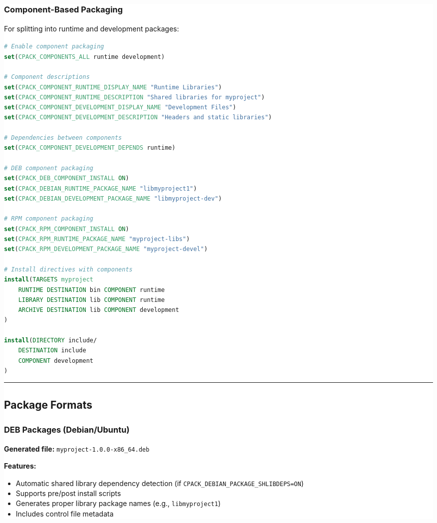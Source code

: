 ### Component-Based Packaging

For splitting into runtime and development packages:

```cmake
# Enable component packaging
set(CPACK_COMPONENTS_ALL runtime development)

# Component descriptions
set(CPACK_COMPONENT_RUNTIME_DISPLAY_NAME "Runtime Libraries")
set(CPACK_COMPONENT_RUNTIME_DESCRIPTION "Shared libraries for myproject")
set(CPACK_COMPONENT_DEVELOPMENT_DISPLAY_NAME "Development Files")
set(CPACK_COMPONENT_DEVELOPMENT_DESCRIPTION "Headers and static libraries")

# Dependencies between components
set(CPACK_COMPONENT_DEVELOPMENT_DEPENDS runtime)

# DEB component packaging
set(CPACK_DEB_COMPONENT_INSTALL ON)
set(CPACK_DEBIAN_RUNTIME_PACKAGE_NAME "libmyproject1")
set(CPACK_DEBIAN_DEVELOPMENT_PACKAGE_NAME "libmyproject-dev")

# RPM component packaging
set(CPACK_RPM_COMPONENT_INSTALL ON)
set(CPACK_RPM_RUNTIME_PACKAGE_NAME "myproject-libs")
set(CPACK_RPM_DEVELOPMENT_PACKAGE_NAME "myproject-devel")

# Install directives with components
install(TARGETS myproject
    RUNTIME DESTINATION bin COMPONENT runtime
    LIBRARY DESTINATION lib COMPONENT runtime
    ARCHIVE DESTINATION lib COMPONENT development
)

install(DIRECTORY include/
    DESTINATION include
    COMPONENT development
)
```

---

## Package Formats

### DEB Packages (Debian/Ubuntu)

**Generated file:** `myproject-1.0.0-x86_64.deb`

**Features:**
- Automatic shared library dependency detection (if `CPACK_DEBIAN_PACKAGE_SHLIBDEPS=ON`)
- Supports pre/post install scripts
- Generates proper library package names (e.g., `libmyproject1`)
- Includes control file metadata
